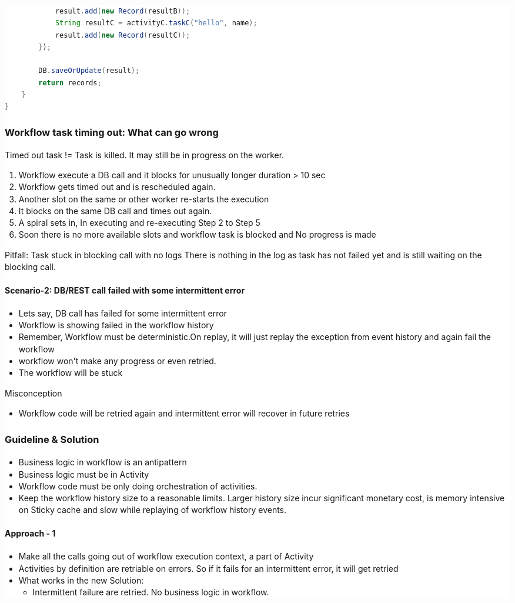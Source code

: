 ```java
            result.add(new Record(resultB));
            String resultC = activityC.taskC("hello", name);
            result.add(new Record(resultC));
        });

        DB.saveOrUpdate(result);
        return records;
    }
}
```

### Workflow task timing out: What can go wrong

Timed out task != Task is killed. It may still be in progress on the worker.

1. Workflow execute a DB call and it blocks for unusually longer duration > 10 sec
2. Workflow gets timed out and is rescheduled again.
3. Another slot on the same or other worker re-starts the execution
4. It blocks on the same DB call and times out again.
5. A spiral sets in, In executing and re-executing Step 2 to Step 5
6. Soon there is no more available slots and workflow task is blocked and No progress is made

Pitfall: Task stuck in blocking call with no logs
There is nothing in the log as task has not failed yet and is still waiting on the blocking call.

#### Scenario-2: DB/REST call failed with some intermittent error

- Lets say, DB call has failed for some intermittent error
- Workflow is showing failed in the workflow history
- Remember, Workflow must be deterministic.On replay, it will just replay the exception from event history and again fail the workflow
- workflow won't make any progress or even retried.
- The workflow will be stuck

Misconception

- Workflow code will be retried again and intermittent error will recover in future retries

### Guideline & Solution

- Business logic in workflow is an antipattern
- Business logic must be in Activity
- Workflow code must be only doing orchestration of activities.
- Keep the workflow history size to a reasonable limits. Larger history size incur significant monetary cost, is memory intensive on Sticky cache and slow while replaying of workflow history events.

#### Approach - 1

- Make all the calls going out of workflow execution context, a part of Activity
- Activities by definition are retriable on errors. So if it fails for an intermittent error, it will get retried
- What works in the new Solution:
  - Intermittent failure are retried. No business logic in workflow.
